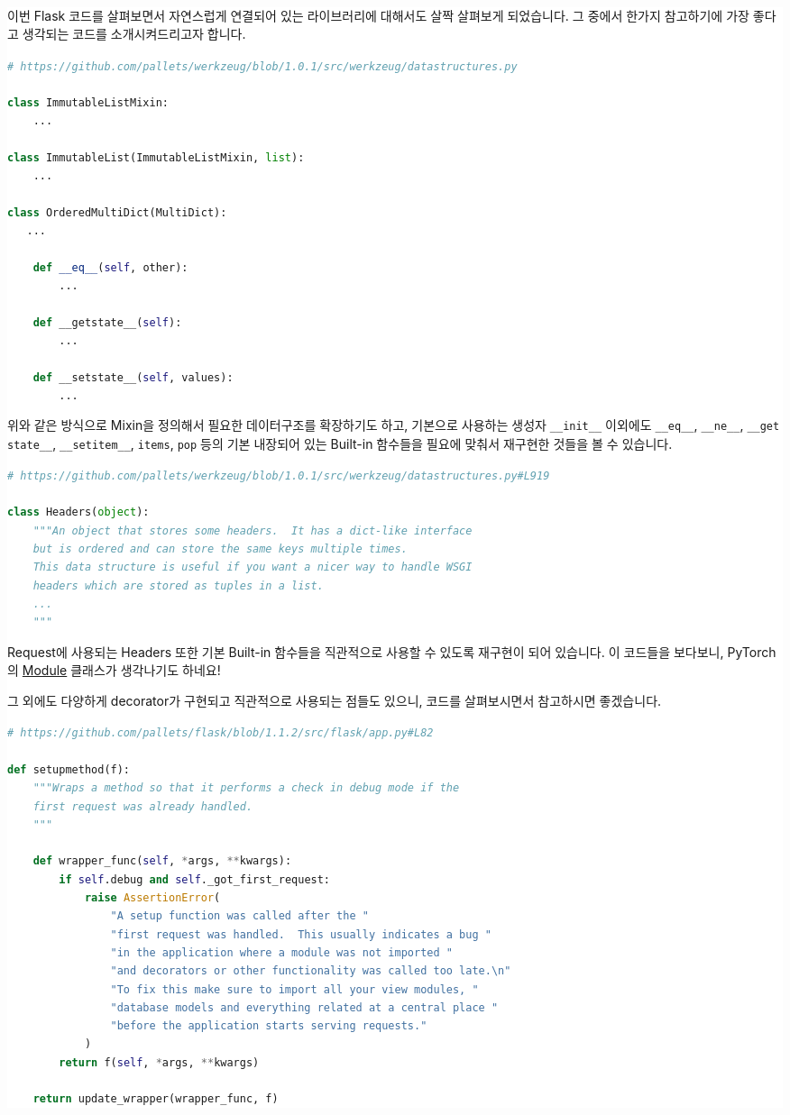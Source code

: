  이번 Flask 코드를 살펴보면서 자연스럽게 연결되어 있는 라이브러리에 대해서도 살짝 살펴보게 되었습니다. 그 중에서 한가지 참고하기에 가장 좋다고 생각되는 코드를 소개시켜드리고자 합니다.

```python
# https://github.com/pallets/werkzeug/blob/1.0.1/src/werkzeug/datastructures.py

class ImmutableListMixin:
    ...

class ImmutableList(ImmutableListMixin, list):
    ...

class OrderedMultiDict(MultiDict):
   ...

    def __eq__(self, other):
        ...

    def __getstate__(self):
        ...

    def __setstate__(self, values):
        ...
```

 위와 같은 방식으로 Mixin을 정의해서 필요한 데이터구조를 확장하기도 하고, 기본으로 사용하는 생성자 `__init__` 이외에도 `__eq__`, `__ne__`, `__getstate__`, `__setitem__`, `items`, `pop` 등의 기본 내장되어 있는 Built-in 함수들을 필요에 맞춰서 재구현한 것들을 볼 수 있습니다.

```python
# https://github.com/pallets/werkzeug/blob/1.0.1/src/werkzeug/datastructures.py#L919

class Headers(object):
    """An object that stores some headers.  It has a dict-like interface
    but is ordered and can store the same keys multiple times.
    This data structure is useful if you want a nicer way to handle WSGI
    headers which are stored as tuples in a list.
    ...
    """
```

 Request에 사용되는 Headers 또한 기본 Built-in 함수들을 직관적으로 사용할 수 있도록 재구현이 되어 있습니다. 이 코드들을 보다보니, PyTorch의 [Module](https://github.com/pytorch/pytorch/blob/v1.8.1/torch/nn/modules/module.py#L204) 클래스가 생각나기도 하네요!

 그 외에도 다양하게 decorator가 구현되고 직관적으로 사용되는 점들도 있으니, 코드를 살펴보시면서 참고하시면 좋겠습니다. 

```python
# https://github.com/pallets/flask/blob/1.1.2/src/flask/app.py#L82

def setupmethod(f):
    """Wraps a method so that it performs a check in debug mode if the
    first request was already handled.
    """

    def wrapper_func(self, *args, **kwargs):
        if self.debug and self._got_first_request:
            raise AssertionError(
                "A setup function was called after the "
                "first request was handled.  This usually indicates a bug "
                "in the application where a module was not imported "
                "and decorators or other functionality was called too late.\n"
                "To fix this make sure to import all your view modules, "
                "database models and everything related at a central place "
                "before the application starts serving requests."
            )
        return f(self, *args, **kwargs)

    return update_wrapper(wrapper_func, f)
```